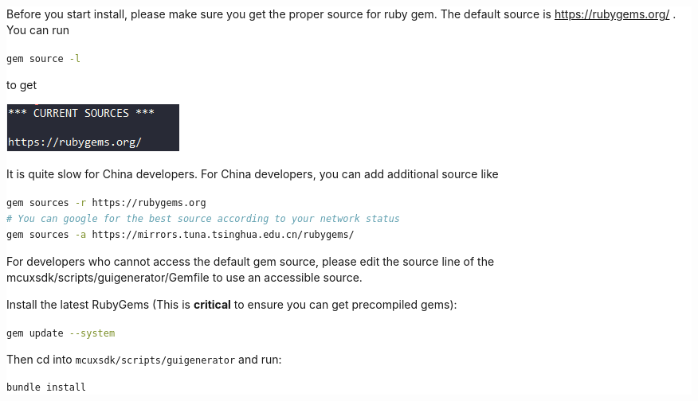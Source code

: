 Before you start install, please make sure you get the proper source for ruby gem. The default source is <https://rubygems.org/> . You can run

```bash
gem source -l
```

to get

![ruby_gem_default_source](./_doc/ruby_gem_default_source.png)

It is quite slow for China developers. For China developers, you can add additional source like

```bash
gem sources -r https://rubygems.org
# You can google for the best source according to your network status
gem sources -a https://mirrors.tuna.tsinghua.edu.cn/rubygems/
```

For developers who cannot access the default gem source, please edit the source line of the mcuxsdk/scripts/guigenerator/Gemfile to use an accessible source.

Install the latest RubyGems (This is **critical** to ensure you can get precompiled gems):

```bash
gem update --system
```

Then cd into `mcuxsdk/scripts/guigenerator` and run:

```bash
bundle install
```
